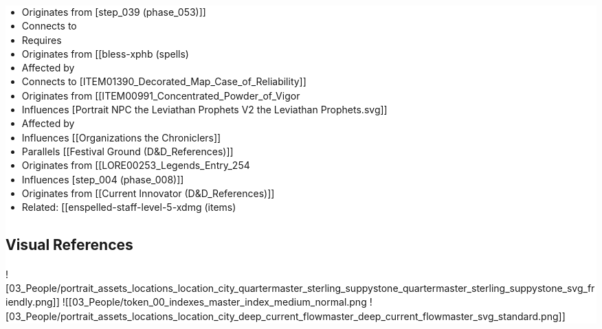 - Originates from [step_039 (phase_053)]]
- Connects to
- Requires
- Originates from [[bless-xphb (spells)
- Affected by
- Connects to [ITEM01390_Decorated_Map_Case_of_Reliability]]
- Originates from [[ITEM00991_Concentrated_Powder_of_Vigor
- Influences [Portrait NPC the Leviathan Prophets V2 the Leviathan Prophets.svg]]
- Affected by
- Influences [[Organizations the Chroniclers]]
- Parallels [[Festival Ground (D&D_References)]]
- Originates from [[LORE00253_Legends_Entry_254
- Influences [step_004 (phase_008)]]
- Originates from [[Current Innovator (D&D_References)]]
- Related: [[enspelled-staff-level-5-xdmg (items)

## Visual References
![03_People/portrait_assets_locations_location_city_quartermaster_sterling_suppystone_quartermaster_sterling_suppystone_svg_friendly.png]]
![[03_People/token_00_indexes_master_index_medium_normal.png
![03_People/portrait_assets_locations_location_city_deep_current_flowmaster_deep_current_flowmaster_svg_standard.png]]
